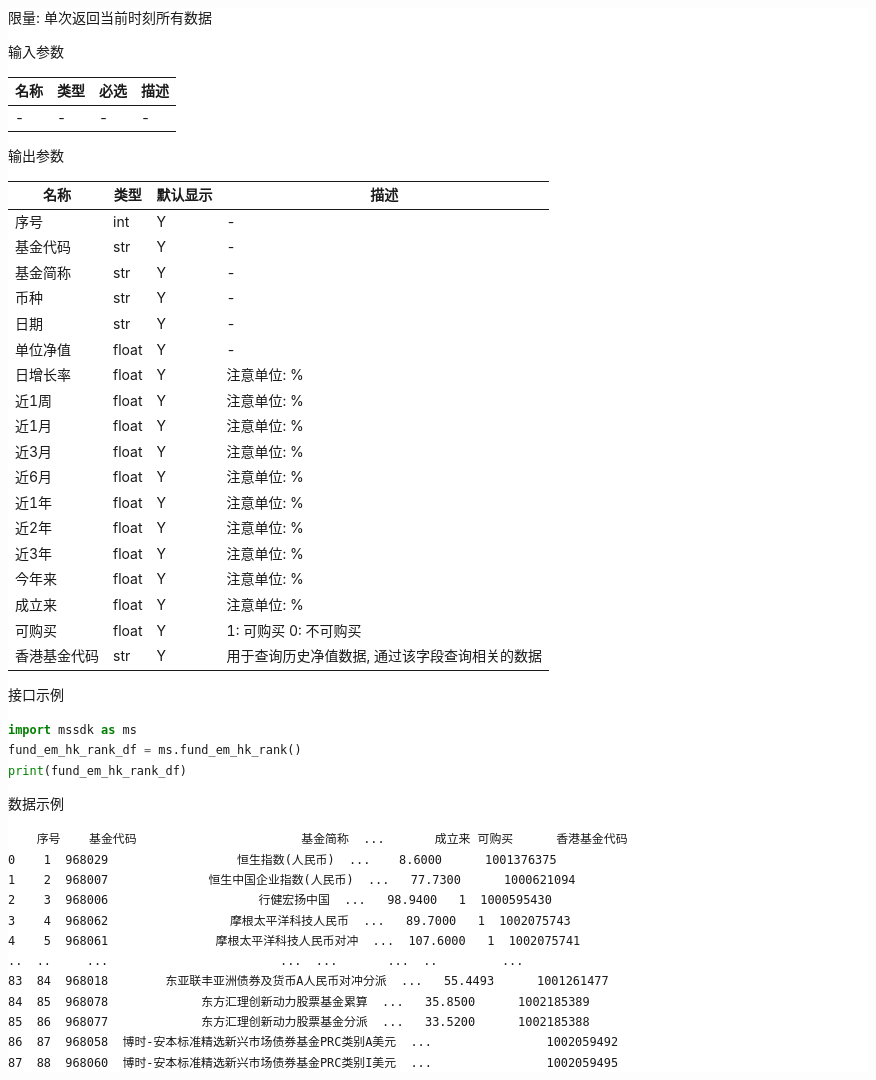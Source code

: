 限量: 单次返回当前时刻所有数据

输入参数

| 名称   | 类型 | 必选 | 描述 |
| -------- | ---- | ---- | --- |
| - | -| -    |   - |

输出参数

| 名称          | 类型 | 默认显示 | 描述           |
| --------------- | ----- | -------- | ---------------- |
| 序号      | int   | Y        | -  |
| 基金代码      | str   | Y        | -   |
| 基金简称      | str   | Y        | -   |
| 币种      |  str  | Y        | -  |
| 日期      |  str  | Y        | -  |
| 单位净值      | float   | Y        | -  |
| 日增长率      | float   | Y        | 注意单位: %   |
| 近1周      | float   | Y        | 注意单位: %   |
| 近1月      | float   | Y        | 注意单位: %   |
| 近3月      | float   | Y        | 注意单位: %   |
| 近6月      | float   | Y        | 注意单位: %   |
| 近1年      | float   | Y        | 注意单位: %   |
| 近2年      | float   | Y        | 注意单位: %   |
| 近3年      | float   | Y        | 注意单位: %   |
| 今年来      | float   | Y        | 注意单位: %   |
| 成立来      | float   | Y        | 注意单位: %   |
| 可购买      | float   | Y        | 1: 可购买 0: 不可购买  |
| 香港基金代码      | str   | Y        | 用于查询历史净值数据, 通过该字段查询相关的数据   |

接口示例

```python
import mssdk as ms
fund_em_hk_rank_df = ms.fund_em_hk_rank()
print(fund_em_hk_rank_df)
```

数据示例

```
    序号    基金代码                       基金简称  ...       成立来 可购买      香港基金代码
0    1  968029                  恒生指数(人民币)  ...    8.6000      1001376375
1    2  968007              恒生中国企业指数(人民币)  ...   77.7300      1000621094
2    3  968006                     行健宏扬中国  ...   98.9400   1  1000595430
3    4  968062                 摩根太平洋科技人民币  ...   89.7000   1  1002075743
4    5  968061               摩根太平洋科技人民币对冲  ...  107.6000   1  1002075741
..  ..     ...                        ...  ...       ...  ..         ...
83  84  968018        东亚联丰亚洲债券及货币A人民币对冲分派  ...   55.4493      1001261477
84  85  968078             东方汇理创新动力股票基金累算  ...   35.8500      1002185389
85  86  968077             东方汇理创新动力股票基金分派  ...   33.5200      1002185388
86  87  968058  博时-安本标准精选新兴市场债券基金PRC类别A美元  ...                1002059492
87  88  968060  博时-安本标准精选新兴市场债券基金PRC类别I美元  ...                1002059495           
```